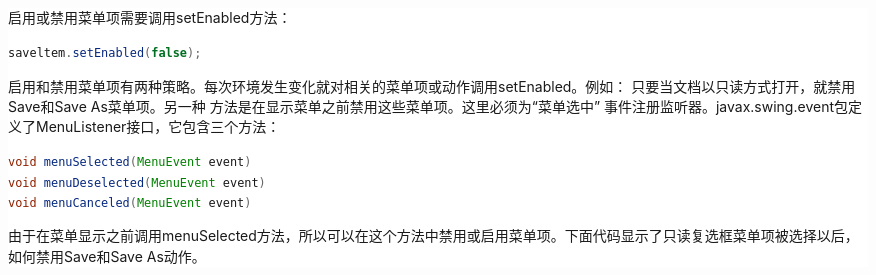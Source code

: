 启用或禁用菜单项需要调用setEnabled方法： 

```java
saveltem.setEnabled(false);
```

启用和禁用菜单项有两种策略。每次环境发生变化就对相关的菜单项或动作调用setEnabled。例如： 只要当文档以只读方式打开，就禁用Save和Save As菜单项。另一种 方法是在显示菜单之前禁用这些菜单项。这里必须为“菜单选中” 事件注册监听器。javax.swing.event包定义了MenuListener接口，它包含三个方法：

```java
void menuSelected(MenuEvent event)
void menuDeselected(MenuEvent event)
void menuCanceled(MenuEvent event)
```

由于在菜单显示之前调用menuSelected方法，所以可以在这个方法中禁用或启用菜单项。下面代码显示了只读复选框菜单项被选择以后，如何禁用Save和Save As动作。

